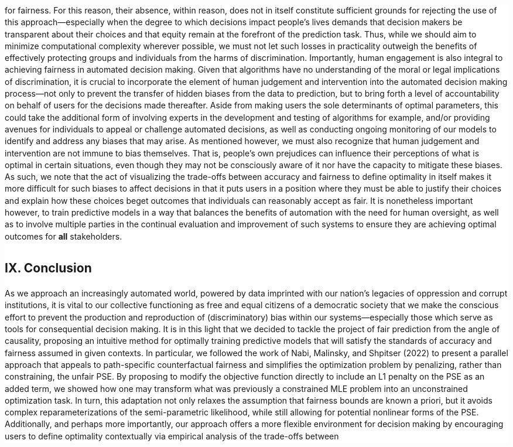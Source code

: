 for fairness. For this reason, their absence, within reason, does not in
itself constitute sufficient grounds for rejecting the use of this
approach—especially when the degree to which decisions impact people’s
lives demands that decision makers be transparent about their choices
and that equity remain at the forefront of the prediction task. Thus,
while we should aim to minimize computational complexity wherever
possible, we must not let such losses in practicality outweigh the
benefits of effectively protecting groups and individuals from the harms
of discrimination. Importantly, human engagement is also integral to
achieving fairness in automated decision making. Given that algorithms
have no understanding of the moral or legal implications of
discrimination, it is crucial to incorporate the element of human
judgement and intervention into the automated decision making
process—not only to prevent the transfer of hidden biases from the data
to prediction, but to bring forth a level of accountability on behalf of
users for the decisions made thereafter. Aside from making users the
sole determinants of optimal parameters, this could take the additional
form of involving experts in the development and testing of algorithms
for example, and/or providing avenues for individuals to appeal or
challenge automated decisions, as well as conducting ongoing monitoring
of our models to identify and address any biases that may arise. As
mentioned however, we must also recognize that human judgement and
intervention are not immune to bias themselves. That is, people’s own
prejudices can influence their perceptions of what is optimal in certain
situations, even though they may not be consciously aware of it nor have
the capacity to mitigate these biases. As such, we note that the act of
visualizing the trade-offs between accuracy and fairness to define
optimality in itself makes it more difficult for such biases to affect
decisions in that it puts users in a position where they must be able to
justify their choices and explain how these choices beget outcomes that
individuals can reasonably accept as fair. It is nonetheless important
however, to train predictive models in a way that balances the benefits
of automation with the need for human oversight, as well as to involve
multiple parties in the continual evaluation and improvement of such
systems to ensure they are achieving optimal outcomes for **all**
stakeholders.

## IX. Conclusion

As we approach an increasingly automated world, powered by data
imprinted with our nation’s legacies of oppression and corrupt
institutions, it is vital to our collective functioning as free and
equal citizens of a democratic society that we make the conscious effort
to prevent the production and reproduction of (discriminatory) bias
within our systems—especially those which serve as tools for
consequential decision making. It is in this light that we decided to
tackle the project of fair prediction from the angle of causality,
proposing an intuitive method for optimally training predictive models
that will satisfy the standards of accuracy and fairness assumed in
given contexts. In particular, we followed the work of Nabi, Malinsky,
and Shpitser (2022) to present a parallel approach that appeals to
path-specific counterfactual fairness and simplifies the optimization
problem by penalizing, rather than constraining, the unfair PSE. By
proposing to modify the objective function directly to include an L1
penalty on the PSE as an added term, we showed how one may transform
what was previously a constrained MLE problem into an unconstrained
optimization task. In turn, this adaptation not only relaxes the
assumption that fairness bounds are known a priori, but it avoids
complex reparameterizations of the semi-parametric likelihood, while
still allowing for potential nonlinear forms of the PSE. Additionally,
and perhaps more importantly, our approach offers a more flexible
environment for decision making by encouraging users to define
optimality contextually via empirical analysis of the trade-offs between